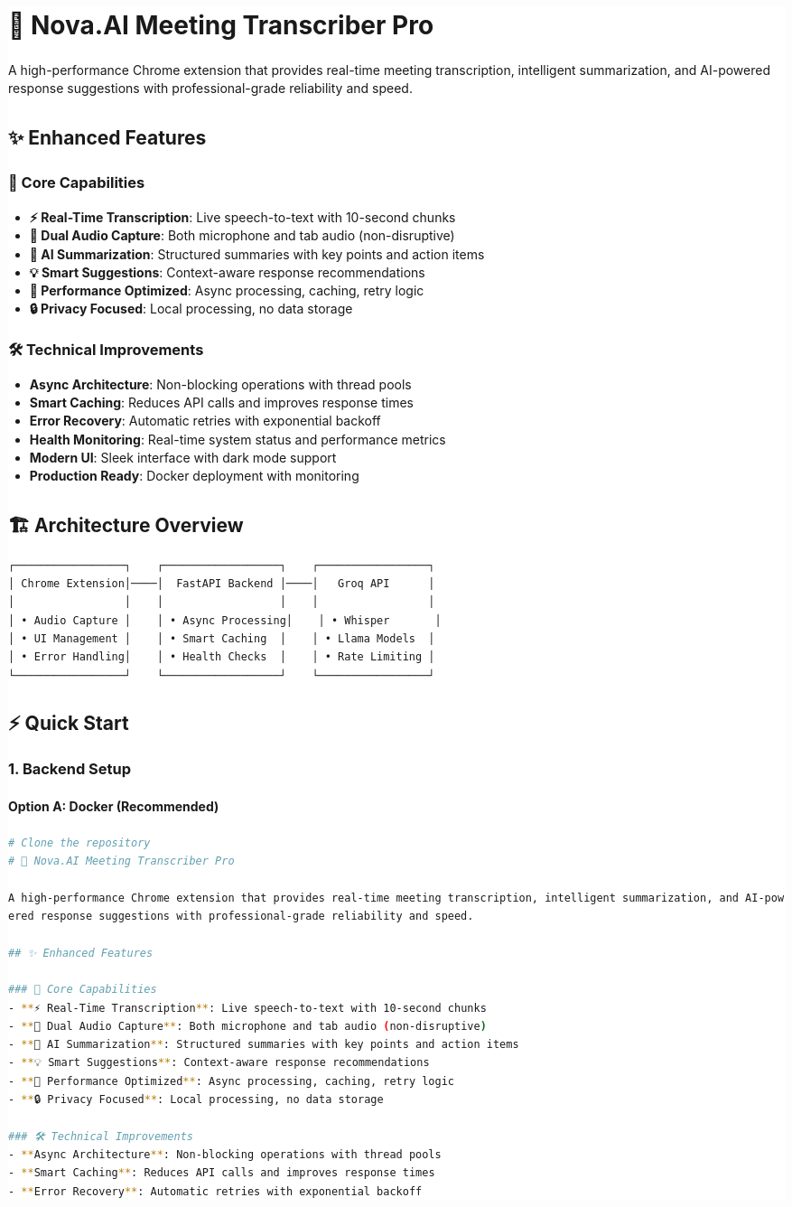 # 🚀 Nova.AI Meeting Transcriber Pro

A high-performance Chrome extension that provides real-time meeting transcription, intelligent summarization, and AI-powered response suggestions with professional-grade reliability and speed.

## ✨ Enhanced Features

### 🎯 Core Capabilities
- **⚡ Real-Time Transcription**: Live speech-to-text with 10-second chunks
- **🎤 Dual Audio Capture**: Both microphone and tab audio (non-disruptive)
- **🧠 AI Summarization**: Structured summaries with key points and action items  
- **💡 Smart Suggestions**: Context-aware response recommendations
- **🚀 Performance Optimized**: Async processing, caching, retry logic
- **🔒 Privacy Focused**: Local processing, no data storage

### 🛠 Technical Improvements
- **Async Architecture**: Non-blocking operations with thread pools
- **Smart Caching**: Reduces API calls and improves response times
- **Error Recovery**: Automatic retries with exponential backoff
- **Health Monitoring**: Real-time system status and performance metrics
- **Modern UI**: Sleek interface with dark mode support
- **Production Ready**: Docker deployment with monitoring

## 🏗 Architecture Overview

```
┌─────────────────┐    ┌──────────────────┐    ┌─────────────────┐
│ Chrome Extension│────│  FastAPI Backend │────│   Groq API      │
│                 │    │                  │    │                 │
│ • Audio Capture │    │ • Async Processing│    │ • Whisper       │
│ • UI Management │    │ • Smart Caching  │    │ • Llama Models  │
│ • Error Handling│    │ • Health Checks  │    │ • Rate Limiting │
└─────────────────┘    └──────────────────┘    └─────────────────┘
```

## ⚡ Quick Start

### 1. Backend Setup

#### Option A: Docker (Recommended)
```bash
# Clone the repository
# 🚀 Nova.AI Meeting Transcriber Pro

A high-performance Chrome extension that provides real-time meeting transcription, intelligent summarization, and AI-powered response suggestions with professional-grade reliability and speed.

## ✨ Enhanced Features

### 🎯 Core Capabilities
- **⚡ Real-Time Transcription**: Live speech-to-text with 10-second chunks
- **🎤 Dual Audio Capture**: Both microphone and tab audio (non-disruptive)
- **🧠 AI Summarization**: Structured summaries with key points and action items  
- **💡 Smart Suggestions**: Context-aware response recommendations
- **🚀 Performance Optimized**: Async processing, caching, retry logic
- **🔒 Privacy Focused**: Local processing, no data storage

### 🛠 Technical Improvements
- **Async Architecture**: Non-blocking operations with thread pools
- **Smart Caching**: Reduces API calls and improves response times
- **Error Recovery**: Automatic retries with exponential backoff
```